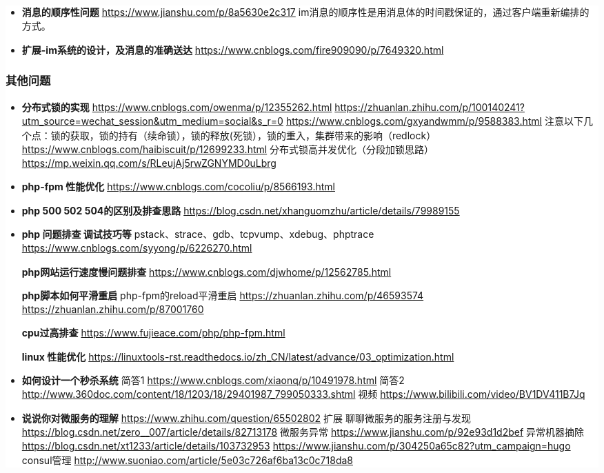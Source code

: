 - **消息的顺序性问题**
	https://www.jianshu.com/p/8a5630e2c317
	im消息的顺序性是用消息体的时间戳保证的，通过客户端重新编排的方式。

- **扩展-im系统的设计，及消息的准确送达**
	https://www.cnblogs.com/fire909090/p/7649320.html


### 其他问题

- **分布式锁的实现**
	https://www.cnblogs.com/owenma/p/12355262.html
	https://zhuanlan.zhihu.com/p/100140241?utm_source=wechat_session&utm_medium=social&s_r=0
	https://www.cnblogs.com/gxyandwmm/p/9588383.html
	注意以下几个点：锁的获取，锁的持有（续命锁），锁的释放(死锁），锁的重入，集群带来的影响（redlock）
	https://www.cnblogs.com/haibiscuit/p/12699233.html
	分布式锁高并发优化（分段加锁思路）
	https://mp.weixin.qq.com/s/RLeujAj5rwZGNYMD0uLbrg

- **php-fpm 性能优化**
	https://www.cnblogs.com/cocoliu/p/8566193.html

- **php 500 502 504的区别及排查思路**
	https://blog.csdn.net/xhanguomzhu/article/details/79989155

- **php 问题排查 调试技巧等**
	pstack、strace、gdb、tcpvump、xdebug、phptrace
	https://www.cnblogs.com/syyong/p/6226270.html
	
	**php网站运行速度慢问题排查**
	https://www.cnblogs.com/djwhome/p/12562785.html
	
	**php脚本如何平滑重启**
	php-fpm的reload平滑重启
	https://zhuanlan.zhihu.com/p/46593574
	https://zhuanlan.zhihu.com/p/87001760
	
	**cpu过高排查**
	https://www.fujieace.com/php/php-fpm.html
	
	**linux 性能优化**
	https://linuxtools-rst.readthedocs.io/zh_CN/latest/advance/03_optimization.html
	
-  **如何设计一个秒杀系统**
	简答1
	https://www.cnblogs.com/xiaonq/p/10491978.html
	简答2
	http://www.360doc.com/content/18/1203/18/29401987_799050333.shtml
	视频
	https://www.bilibili.com/video/BV1DV411B7Jq

- **说说你对微服务的理解**
	https://www.zhihu.com/question/65502802
	扩展 聊聊微服务的服务注册与发现
	https://blog.csdn.net/zero__007/article/details/82713178
	微服务异常
	https://www.jianshu.com/p/92e93d1d2bef
	异常机器摘除
	https://blog.csdn.net/xt1233/article/details/103732953
	https://www.jianshu.com/p/304250a65c82?utm_campaign=hugo
	consul管理
	http://www.suoniao.com/article/5e03c726af6ba13c0c718da8
